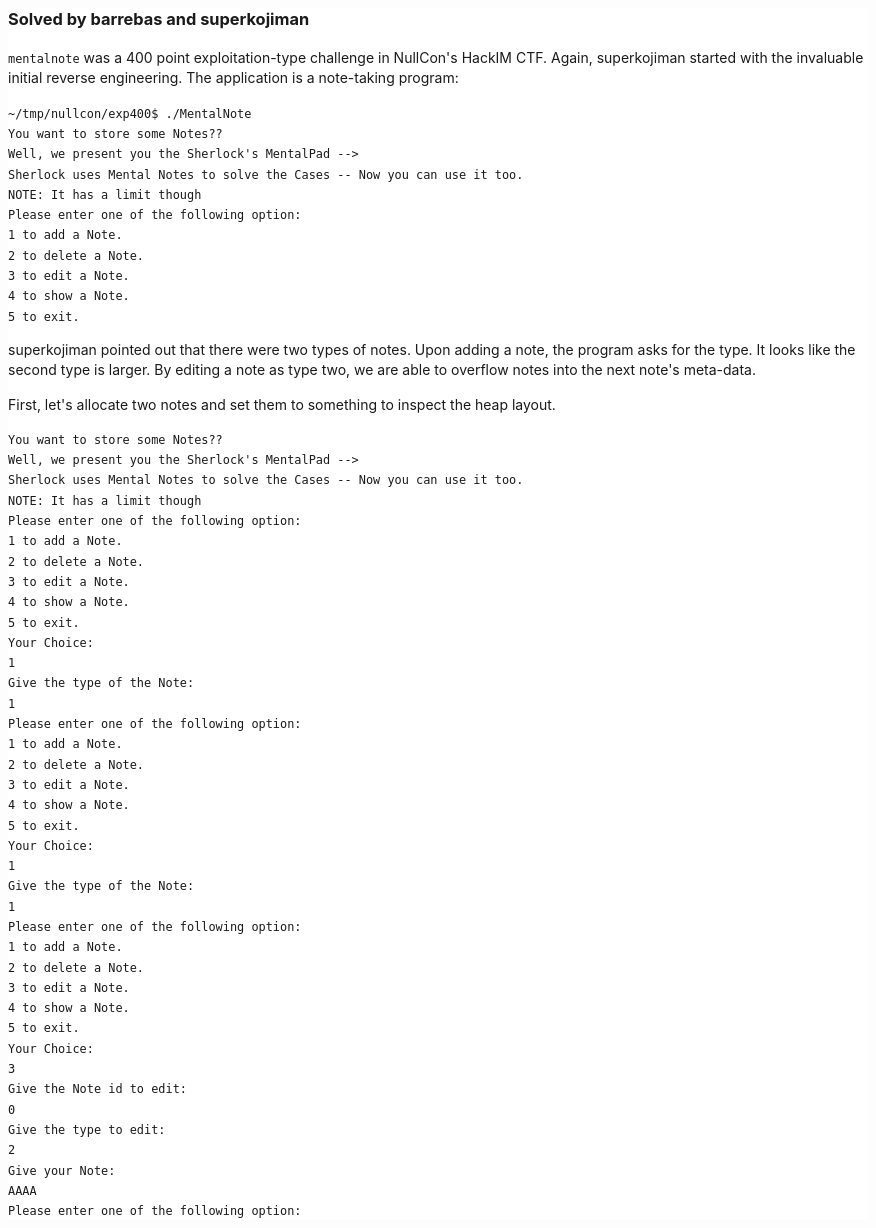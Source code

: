 ### Solved by barrebas and superkojiman

`mentalnote` was a 400 point exploitation-type challenge in NullCon's HackIM CTF. Again, superkojiman started with the invaluable initial reverse engineering. The application is a note-taking program:

```
~/tmp/nullcon/exp400$ ./MentalNote 
You want to store some Notes??
Well, we present you the Sherlock's MentalPad -->
Sherlock uses Mental Notes to solve the Cases -- Now you can use it too.
NOTE: It has a limit though
Please enter one of the following option:
1 to add a Note.
2 to delete a Note.
3 to edit a Note.
4 to show a Note.
5 to exit.
```

superkojiman pointed out that there were two types of notes. Upon adding a note, the program asks for the type. It looks like the second type is larger. By editing a note as type two, we are able to overflow notes into the next note's meta-data. 

First, let's allocate two notes and set them to something to inspect the heap layout.

```
You want to store some Notes??
Well, we present you the Sherlock's MentalPad -->
Sherlock uses Mental Notes to solve the Cases -- Now you can use it too.
NOTE: It has a limit though
Please enter one of the following option:
1 to add a Note.
2 to delete a Note.
3 to edit a Note.
4 to show a Note.
5 to exit.
Your Choice:
1
Give the type of the Note:
1
Please enter one of the following option:
1 to add a Note.
2 to delete a Note.
3 to edit a Note.
4 to show a Note.
5 to exit.
Your Choice:
1
Give the type of the Note:
1
Please enter one of the following option:
1 to add a Note.
2 to delete a Note.
3 to edit a Note.
4 to show a Note.
5 to exit.
Your Choice:
3
Give the Note id to edit:
0
Give the type to edit:
2
Give your Note:
AAAA
Please enter one of the following option:
```